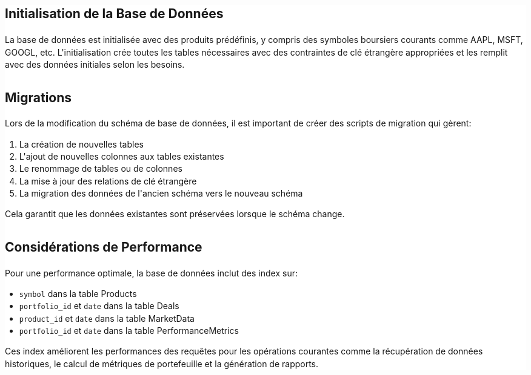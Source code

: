 ## Initialisation de la Base de Données

La base de données est initialisée avec des produits prédéfinis, y compris des symboles boursiers courants comme AAPL, MSFT, GOOGL, etc. L'initialisation crée toutes les tables nécessaires avec des contraintes de clé étrangère appropriées et les remplit avec des données initiales selon les besoins.

## Migrations

Lors de la modification du schéma de base de données, il est important de créer des scripts de migration qui gèrent:

1. La création de nouvelles tables
2. L'ajout de nouvelles colonnes aux tables existantes
3. Le renommage de tables ou de colonnes
4. La mise à jour des relations de clé étrangère
5. La migration des données de l'ancien schéma vers le nouveau schéma

Cela garantit que les données existantes sont préservées lorsque le schéma change.

## Considérations de Performance

Pour une performance optimale, la base de données inclut des index sur:

- `symbol` dans la table Products
- `portfolio_id` et `date` dans la table Deals
- `product_id` et `date` dans la table MarketData
- `portfolio_id` et `date` dans la table PerformanceMetrics

Ces index améliorent les performances des requêtes pour les opérations courantes comme la récupération de données historiques, le calcul de métriques de portefeuille et la génération de rapports. 